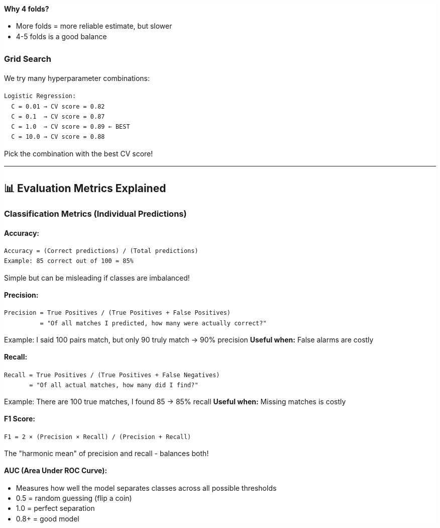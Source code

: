 **Why 4 folds?**
- More folds = more reliable estimate, but slower
- 4-5 folds is a good balance

### Grid Search
We try many hyperparameter combinations:
```
Logistic Regression:
  C = 0.01 → CV score = 0.82
  C = 0.1  → CV score = 0.87
  C = 1.0  → CV score = 0.89 ← BEST
  C = 10.0 → CV score = 0.88
```

Pick the combination with the best CV score!

---

## 📊 Evaluation Metrics Explained

### Classification Metrics (Individual Predictions)

**Accuracy:**
```
Accuracy = (Correct predictions) / (Total predictions)
Example: 85 correct out of 100 = 85%
```
Simple but can be misleading if classes are imbalanced!

**Precision:**
```
Precision = True Positives / (True Positives + False Positives)
          = "Of all matches I predicted, how many were actually correct?"
```
Example: I said 100 pairs match, but only 90 truly match → 90% precision
**Useful when:** False alarms are costly

**Recall:**
```
Recall = True Positives / (True Positives + False Negatives)
       = "Of all actual matches, how many did I find?"
```
Example: There are 100 true matches, I found 85 → 85% recall
**Useful when:** Missing matches is costly

**F1 Score:**
```
F1 = 2 × (Precision × Recall) / (Precision + Recall)
```
The "harmonic mean" of precision and recall - balances both!

**AUC (Area Under ROC Curve):**
- Measures how well the model separates classes across all possible thresholds
- 0.5 = random guessing (flip a coin)
- 1.0 = perfect separation
- 0.8+ = good model
